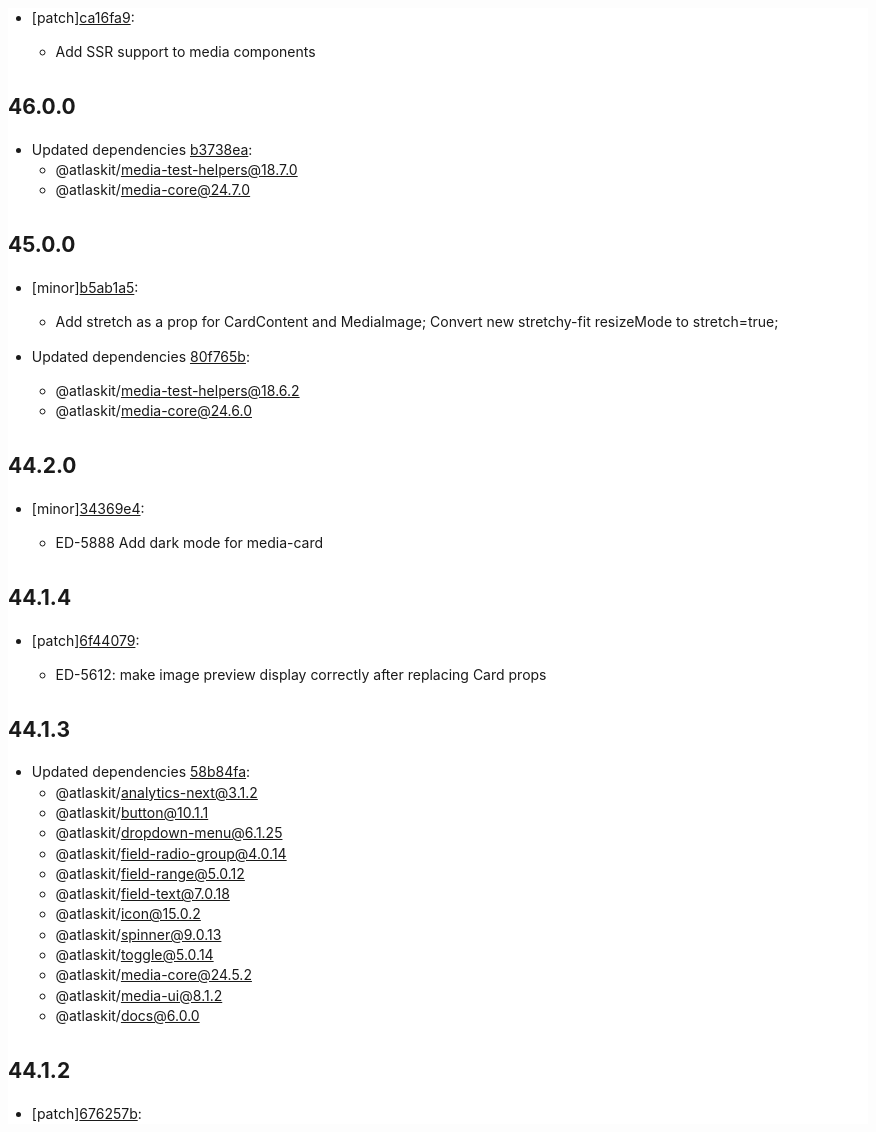 - [patch][ca16fa9](https://bitbucket.org/atlassian/atlaskit-mk-2/commits/ca16fa9):

  - Add SSR support to media components

## 46.0.0

- Updated dependencies [b3738ea](https://bitbucket.org/atlassian/atlaskit-mk-2/commits/b3738ea):
  - @atlaskit/media-test-helpers@18.7.0
  - @atlaskit/media-core@24.7.0

## 45.0.0

- [minor][b5ab1a5](https://bitbucket.org/atlassian/atlaskit-mk-2/commits/b5ab1a5):

  - Add stretch as a prop for CardContent and MediaImage; Convert new stretchy-fit resizeMode to stretch=true;

- Updated dependencies [80f765b](https://bitbucket.org/atlassian/atlaskit-mk-2/commits/80f765b):
  - @atlaskit/media-test-helpers@18.6.2
  - @atlaskit/media-core@24.6.0

## 44.2.0

- [minor][34369e4](https://bitbucket.org/atlassian/atlaskit-mk-2/commits/34369e4):

  - ED-5888 Add dark mode for media-card

## 44.1.4

- [patch][6f44079](https://bitbucket.org/atlassian/atlaskit-mk-2/commits/6f44079):

  - ED-5612: make image preview display correctly after replacing Card props

## 44.1.3

- Updated dependencies [58b84fa](https://bitbucket.org/atlassian/atlaskit-mk-2/commits/58b84fa):
  - @atlaskit/analytics-next@3.1.2
  - @atlaskit/button@10.1.1
  - @atlaskit/dropdown-menu@6.1.25
  - @atlaskit/field-radio-group@4.0.14
  - @atlaskit/field-range@5.0.12
  - @atlaskit/field-text@7.0.18
  - @atlaskit/icon@15.0.2
  - @atlaskit/spinner@9.0.13
  - @atlaskit/toggle@5.0.14
  - @atlaskit/media-core@24.5.2
  - @atlaskit/media-ui@8.1.2
  - @atlaskit/docs@6.0.0

## 44.1.2

- [patch][676257b](https://bitbucket.org/atlassian/atlaskit-mk-2/commits/676257b):
